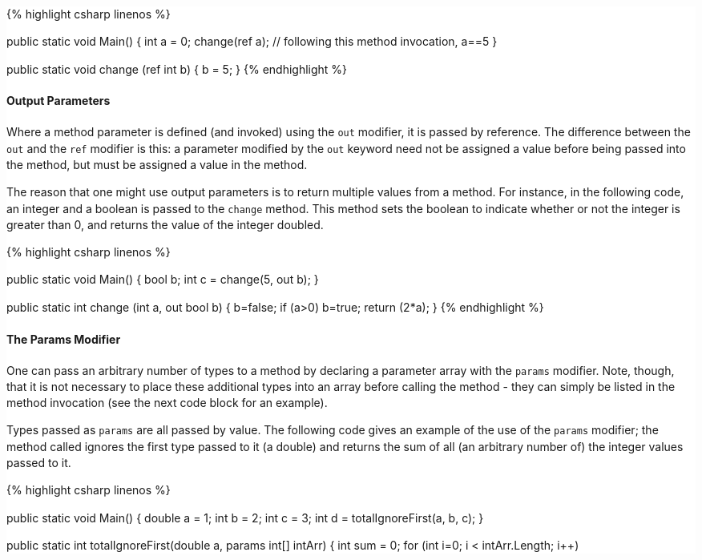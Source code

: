 {% highlight csharp linenos %}

public static void Main()
{
    int a = 0;
    change(ref a); // following this method invocation, a==5
}

public static void change (ref int b)
{
    b = 5;
}
{% endhighlight %}


#### Output Parameters

Where a method parameter is defined (and invoked) using the `out` modifier, it is passed by reference. The difference between the `out` and the `ref` modifier is this: a parameter modified by the `out` keyword need not be assigned a value before being passed into the method, but must be assigned a value in the method.

The reason that one might use output parameters is to return multiple values from a method. For instance, in the following code, an integer and a boolean is passed to the `change` method. This method sets the boolean to indicate whether or not the integer is greater than 0, and returns the value of the integer doubled.

{% highlight csharp linenos %}

public static void Main()
{
    bool b;
    int c = change(5, out b);
}

public static int change (int a, out bool b)
{
    b=false;
    if (a>0)
        b=true;
    return (2*a);
}
{% endhighlight %}


#### The Params Modifier
One can pass an arbitrary number of types to a method by declaring a parameter array with the `params` modifier. Note, though, that it is not necessary to place these additional types into an array before calling the method - they can simply be listed in the method invocation (see the next code block for an example).

Types passed as `params` are all passed by value. The following code gives an example of the use of the `params` modifier; the method called ignores the first type passed to it (a double) and returns the sum of all (an arbitrary number of) the integer values passed to it.

{% highlight csharp linenos %}

public static void Main()
{
    double a = 1;
    int b = 2;
    int c = 3;
    int d = totalIgnoreFirst(a, b, c);
}

public static int totalIgnoreFirst(double a, params int[] intArr)
{
    int sum = 0;
    for (int i=0; i < intArr.Length; i++)